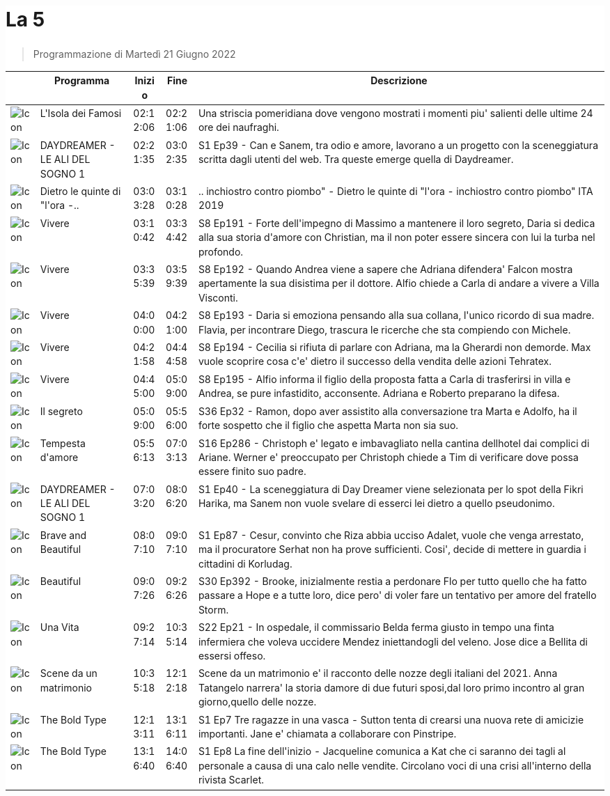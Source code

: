 # La 5
> Programmazione di Martedì 21 Giugno 2022

||Programma|Inizio|Fine|Descrizione|
|---|---|---|---|---|
|![Icon](https://guidatv.sky.it/uuid/47cfd10d-bc8f-4d72-881d-a5122bcdf22d/cover?md5ChecksumParam=d021aa18f964ad4aa2d06488b6b8d77a)|L&#039;Isola dei Famosi|02:12:06|02:21:06|Una striscia pomeridiana dove vengono mostrati i momenti piu&#039; salienti delle ultime 24 ore dei naufraghi.
|![Icon](https://guidatv.sky.it/uuid/37a39ead-e344-4300-b03b-437963f35ff4/cover?md5ChecksumParam=8839fa97158a567fd88721c91528f965)|DAYDREAMER - LE ALI DEL SOGNO 1|02:21:35|03:02:35|S1 Ep39 - Can e Sanem, tra odio e amore, lavorano a un progetto con la sceneggiatura scritta dagli utenti del web. Tra queste emerge quella di Daydreamer.
|![Icon](https://guidatv.sky.it/uuid/c5feb3bd-88bd-4e22-ac62-592d2e246e46/cover?md5ChecksumParam=98bd555bc659522baae9445de61eda20)|Dietro le quinte di &quot;l&#039;ora -..|03:03:28|03:10:28|.. inchiostro contro piombo&quot; - Dietro le quinte di &quot;l&#039;ora - inchiostro contro piombo&quot; ITA 2019
|![Icon](https://guidatv.sky.it/uuid/0a6710ca-bc51-48c3-a17f-bc9967a4dc68/cover?md5ChecksumParam=934d127f7707d11f02953be8053f43b3)|Vivere|03:10:42|03:34:42|S8 Ep191 - Forte dell&#039;impegno di Massimo a mantenere il loro segreto, Daria si dedica alla sua storia d&#039;amore con Christian, ma il non poter essere sincera con lui la turba nel profondo.
|![Icon](https://guidatv.sky.it/uuid/3f48ff36-5348-4992-b203-5c619e48c37f/cover?md5ChecksumParam=934d127f7707d11f02953be8053f43b3)|Vivere|03:35:39|03:59:39|S8 Ep192 - Quando Andrea viene a sapere che Adriana difendera&#039; Falcon mostra apertamente la sua disistima per il dottore. Alfio chiede a Carla di andare a vivere a Villa Visconti.
|![Icon](https://guidatv.sky.it/uuid/76e7d248-109a-4be9-a1f3-f1a3c56969f0/cover?md5ChecksumParam=934d127f7707d11f02953be8053f43b3)|Vivere|04:00:00|04:21:00|S8 Ep193 - Daria si emoziona pensando alla sua collana, l&#039;unico ricordo di sua madre. Flavia, per incontrare Diego, trascura le ricerche che sta compiendo con Michele.
|![Icon](https://guidatv.sky.it/uuid/b61438a0-90d9-4bc0-990a-3023555f7de4/cover?md5ChecksumParam=934d127f7707d11f02953be8053f43b3)|Vivere|04:21:58|04:44:58|S8 Ep194 - Cecilia si rifiuta di parlare con Adriana, ma la Gherardi non demorde. Max vuole scoprire cosa c&#039;e&#039; dietro il successo della vendita delle azioni Tehratex.
|![Icon](https://guidatv.sky.it/uuid/64701779-7437-41be-9a34-c1f5207ea0bf/cover?md5ChecksumParam=934d127f7707d11f02953be8053f43b3)|Vivere|04:45:00|05:09:00|S8 Ep195 - Alfio informa il figlio della proposta fatta a Carla di trasferirsi in villa e Andrea, se pure infastidito, acconsente. Adriana e Roberto preparano la difesa.
|![Icon](https://guidatv.sky.it/uuid/22b3400f-42e7-4589-8a95-3a94773e256a/cover?md5ChecksumParam=eea61994c660b77f61daed5d87f52c64)|Il segreto|05:09:00|05:56:00|S36 Ep32 - Ramon, dopo aver assistito alla conversazione tra Marta e Adolfo, ha il forte sospetto che il figlio che aspetta Marta non sia suo.
|![Icon](https://guidatv.sky.it/uuid/a54c4d9d-5be1-42e3-a3f5-35745d3f16fd/cover?md5ChecksumParam=b6a5bc312d5aa8ca9902b755b7c53716)|Tempesta d&#039;amore|05:56:13|07:03:13|S16 Ep286 - Christoph e&#039; legato e imbavagliato nella cantina dellhotel dai complici di Ariane. Werner e&#039; preoccupato per Christoph chiede a Tim di verificare dove possa essere finito suo padre.
|![Icon](https://guidatv.sky.it/uuid/3f83b16d-a6a2-4bd2-97e8-893f3a0c7c77/cover?md5ChecksumParam=8839fa97158a567fd88721c91528f965)|DAYDREAMER - LE ALI DEL SOGNO 1|07:03:20|08:06:20|S1 Ep40 - La sceneggiatura di Day Dreamer viene selezionata per lo spot della Fikri Harika, ma Sanem non vuole svelare di esserci lei dietro a quello pseudonimo.
|![Icon](https://guidatv.sky.it/uuid/1cd7e68f-f480-41e2-a726-06e5a0197393/cover?md5ChecksumParam=974116eba99e717e1f30a2574458714f)|Brave and Beautiful|08:07:10|09:07:10|S1 Ep87 - Cesur, convinto che Riza abbia ucciso Adalet, vuole che venga arrestato, ma il procuratore Serhat non ha prove sufficienti. Cosi&#039;, decide di mettere in guardia i cittadini di Korludag.
|![Icon](https://guidatv.sky.it/uuid/1579a8a6-5821-4806-80aa-c54e9b21da06/cover?md5ChecksumParam=e2f8a3b5f9d6693427d104cd18060841)|Beautiful|09:07:26|09:26:26|S30 Ep392 - Brooke, inizialmente restia a perdonare Flo per tutto quello che ha fatto passare a Hope e a tutte loro, dice pero&#039; di voler fare un tentativo per amore del fratello Storm.
|![Icon](https://guidatv.sky.it/uuid/51bc3cb3-7a94-43da-b45b-3474b4a40611/cover?md5ChecksumParam=85050f3bcec2b71c88956f4c51223123)|Una Vita|09:27:14|10:35:14|S22 Ep21 - In ospedale, il commissario Belda ferma giusto in tempo una finta infermiera che voleva uccidere Mendez iniettandogli del veleno. Jose dice a Bellita di essersi offeso.
|![Icon](https://guidatv.sky.it/uuid/b729960a-f54b-4dea-8a31-248999b7abfe/cover?md5ChecksumParam=9e6d0ded8f884c7e78634d19619bda09)|Scene da un matrimonio|10:35:18|12:12:18|Scene da un matrimonio e&#039; il racconto delle nozze degli italiani del 2021. Anna Tatangelo narrera&#039; la storia damore di due futuri sposi,dal loro primo incontro al gran giorno,quello delle nozze.
|![Icon](https://guidatv.sky.it/uuid/61291aa8-3ee7-4ad6-a8bd-5253ecc0403f/cover?md5ChecksumParam=ccaae65db376fb8413b9877206c795cd)|The Bold Type|12:13:11|13:16:11|S1 Ep7 Tre ragazze in una vasca - Sutton tenta di crearsi una nuova rete di amicizie importanti. Jane e&#039; chiamata a collaborare con Pinstripe.
|![Icon](https://guidatv.sky.it/uuid/37fd3b87-1dc1-4f51-b433-cd0919a1c5fe/cover?md5ChecksumParam=ccaae65db376fb8413b9877206c795cd)|The Bold Type|13:16:40|14:06:40|S1 Ep8 La fine dell&#039;inizio - Jacqueline comunica a Kat che ci saranno dei tagli al personale a causa di una calo nelle vendite. Circolano voci di una crisi all&#039;interno della rivista Scarlet.